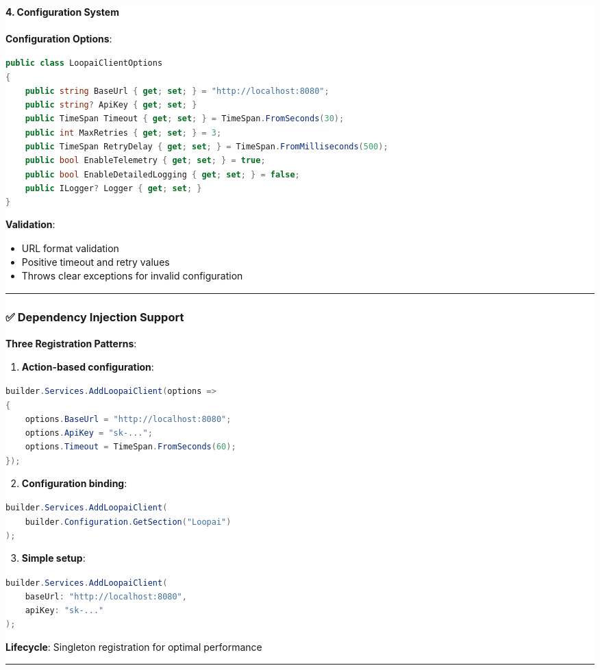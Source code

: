 #### 4. Configuration System

**Configuration Options**:
```csharp
public class LoopaiClientOptions
{
    public string BaseUrl { get; set; } = "http://localhost:8080";
    public string? ApiKey { get; set; }
    public TimeSpan Timeout { get; set; } = TimeSpan.FromSeconds(30);
    public int MaxRetries { get; set; } = 3;
    public TimeSpan RetryDelay { get; set; } = TimeSpan.FromMilliseconds(500);
    public bool EnableTelemetry { get; set; } = true;
    public bool EnableDetailedLogging { get; set; } = false;
    public ILogger? Logger { get; set; }
}
```

**Validation**:
- URL format validation
- Positive timeout and retry values
- Throws clear exceptions for invalid configuration

---

### ✅ Dependency Injection Support

**Three Registration Patterns**:

1. **Action-based configuration**:
```csharp
builder.Services.AddLoopaiClient(options =>
{
    options.BaseUrl = "http://localhost:8080";
    options.ApiKey = "sk-...";
    options.Timeout = TimeSpan.FromSeconds(60);
});
```

2. **Configuration binding**:
```csharp
builder.Services.AddLoopaiClient(
    builder.Configuration.GetSection("Loopai")
);
```

3. **Simple setup**:
```csharp
builder.Services.AddLoopaiClient(
    baseUrl: "http://localhost:8080",
    apiKey: "sk-..."
);
```

**Lifecycle**: Singleton registration for optimal performance

---
